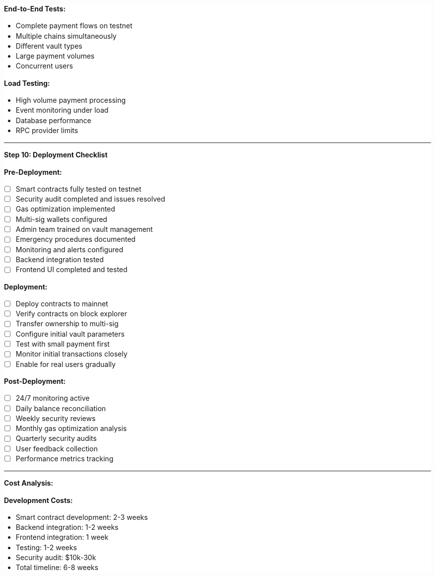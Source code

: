 **End-to-End Tests:**
- Complete payment flows on testnet
- Multiple chains simultaneously
- Different vault types
- Large payment volumes
- Concurrent users

**Load Testing:**
- High volume payment processing
- Event monitoring under load
- Database performance
- RPC provider limits

---

**Step 10: Deployment Checklist**

**Pre-Deployment:**
- [ ] Smart contracts fully tested on testnet
- [ ] Security audit completed and issues resolved
- [ ] Gas optimization implemented
- [ ] Multi-sig wallets configured
- [ ] Admin team trained on vault management
- [ ] Emergency procedures documented
- [ ] Monitoring and alerts configured
- [ ] Backend integration tested
- [ ] Frontend UI completed and tested

**Deployment:**
- [ ] Deploy contracts to mainnet
- [ ] Verify contracts on block explorer
- [ ] Transfer ownership to multi-sig
- [ ] Configure initial vault parameters
- [ ] Test with small payment first
- [ ] Monitor initial transactions closely
- [ ] Enable for real users gradually

**Post-Deployment:**
- [ ] 24/7 monitoring active
- [ ] Daily balance reconciliation
- [ ] Weekly security reviews
- [ ] Monthly gas optimization analysis
- [ ] Quarterly security audits
- [ ] User feedback collection
- [ ] Performance metrics tracking

---

**Cost Analysis:**

**Development Costs:**
- Smart contract development: 2-3 weeks
- Backend integration: 1-2 weeks
- Frontend integration: 1 week
- Testing: 1-2 weeks
- Security audit: $10k-30k
- Total timeline: 6-8 weeks
